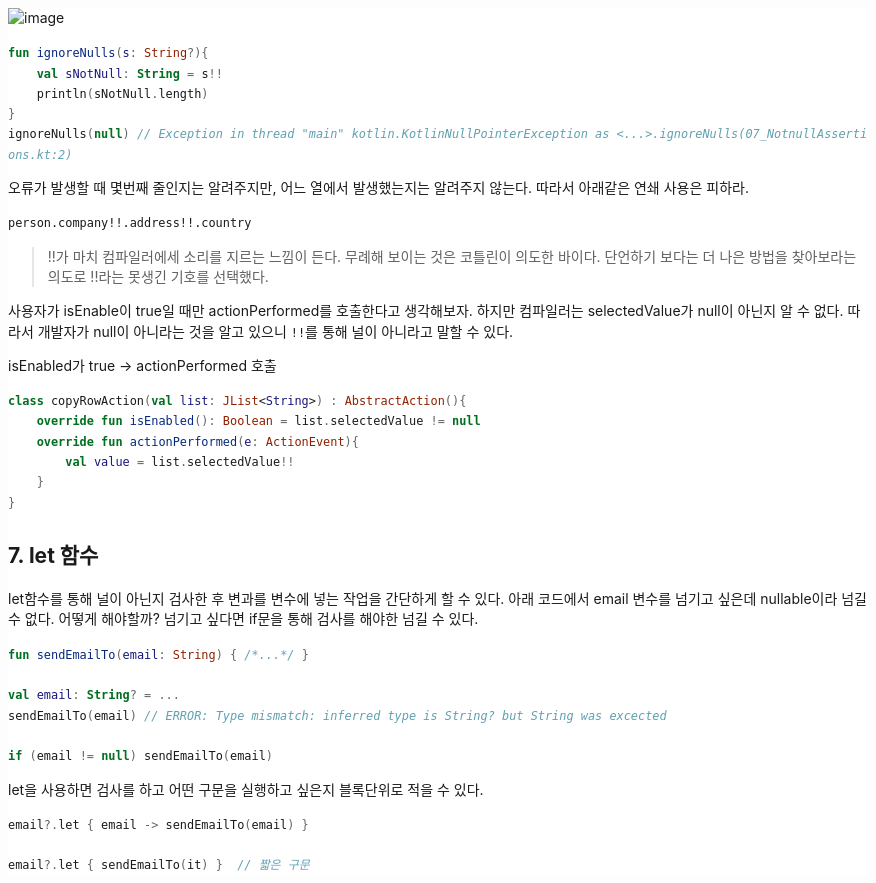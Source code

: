 ![image](https://github.com/user-attachments/assets/e42e2cb7-5d5c-499e-b114-b89df6b73122)

```kotlin
fun ignoreNulls(s: String?){
    val sNotNull: String = s!!
    println(sNotNull.length)
}
ignoreNulls(null) // Exception in thread "main" kotlin.KotlinNullPointerException as <...>.ignoreNulls(07_NotnullAssertions.kt:2)
```

오류가 발생할 때 몇번째 줄인지는 알려주지만, 어느 열에서 발생했는지는 알려주지 않는다.
따라서 아래같은 연쇄 사용은 피하라.

```
person.company!!.address!!.country
```

> !!가 마치 컴파일러에세 소리를 지르는 느낌이 든다. 무례해 보이는 것은 코틀린이 의도한 바이다. 단언하기 보다는 더 나은 방법을 찾아보라는 의도로 !!라는 못생긴 기호를 선택했다.

사용자가 isEnable이 true일 때만 actionPerformed를 호출한다고 생각해보자.
하지만 컴파일러는 selectedValue가 null이 아닌지 알 수 없다.
따라서 개발자가 null이 아니라는 것을 알고 있으니 `!!`를 통해 널이 아니라고 말할 수 있다.

isEnabled가 true -> actionPerformed 호출

```kotlin
class copyRowAction(val list: JList<String>) : AbstractAction(){
    override fun isEnabled(): Boolean = list.selectedValue != null
    override fun actionPerformed(e: ActionEvent){
        val value = list.selectedValue!!
    }
}
```

## 7. let 함수

let함수를 통해 널이 아닌지 검사한 후 변과를 변수에 넣는 작업을 간단하게 할 수 있다.
아래 코드에서 email 변수를 넘기고 싶은데 nullable이라 넘길 수 없다. 어떻게 해야할까?
넘기고 싶다면 if문을 통해 검사를 해야한 넘길 수 있다.

```kotlin
fun sendEmailTo(email: String) { /*...*/ }

val email: String? = ...
sendEmailTo(email) // ERROR: Type mismatch: inferred type is String? but String was excected

if (email != null) sendEmailTo(email)

```

let을 사용하면 검사를 하고 어떤 구문을 실행하고 싶은지 블록단위로 적을 수 있다.

```kotlin
email?.let { email -> sendEmailTo(email) }

email?.let { sendEmailTo(it) }  // 짧은 구문
```
